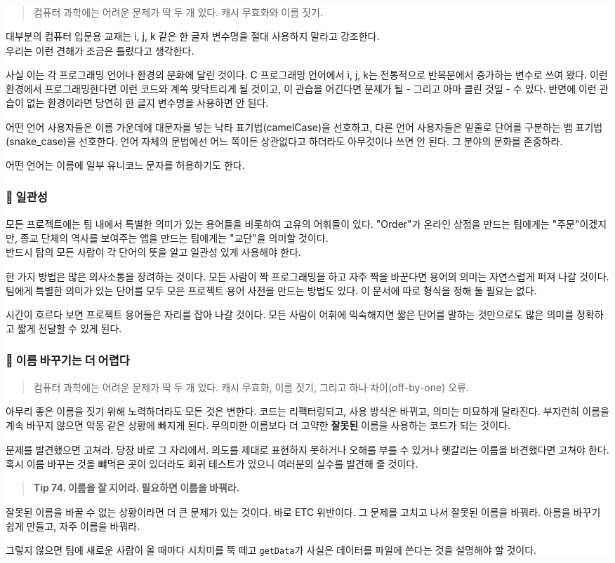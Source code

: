 > 컴퓨터 과학에는 어려운 문제가 딱 두 개 있다. 캐시 무효화와 이름 짓기.

대부분의 컴퓨터 입문용 교재는 i, j, k 같은 한 글자 변수명을 절대 사용하지 말라고 강조한다.   
우리는 이런 견해가 조금은 틀렸다고 생각한다.   

사실 이는 각 프로그래밍 언어나 환경의 문화에 달린 것이다. C 프로그래밍 언어에서 i, j, k는 전통적으로 반복문에서 증가하는 변수로 쓰여 왔다. 이런 환경에서 프로그래밍한다면 이런 코드와 계쏙 맞닥트리게 될 것이고, 이 관습을 어긴다면 문제가 될 - 그리고 아마 클린 것일 - 수 있다. 반면에 이런 관습이 없는 환경이라면 당연히 한 글지 변수명을 사용하면 안 된다.   

어떤 언어 사용자들은 이름 가운데에 대문자를 넣는 낙타 표기법(camelCase)을 선호하고, 다른 언어 사용자들은 밑줄로 단어를 구분하는 뱀 표기법(snake_case)을 선호한다. 언어 자체의 문법에선 어느 쪽이든 상관없다고 하더라도 아무것이나 쓰면 안 된다. 그 분야의 문화를 존중하라.   

어떤 언어는 이름에 일부 유니코느 문자를 허용하기도 한다.

### 🥕 일관성
모든 프로젝트에는 팀 내에서 특별한 의미가 있는 용어들을 비롯하여 고유의 어휘들이 있다. "Order"가 온라인 상점을 만드는 팀에게는 "주문"이겠지만, 종교 단체의 역사를 보여주는 앱을 만드는 팀에게는 "교단"을 의미할 것이다.   
반드시 탐의 모든 사람이 각 단어의 뜻을 알고 일관성 있게 사용해야 한다.   

한 가지 방법은 많은 의사소통을 장려하는 것이다. 모든 사람이 짝 프로그래밍을 하고 자주 짝을 바꾼다면 용어의 의미는 자연스럽게 퍼져 나갈 것이다. 팀에게 특별한 의미가 있는 단어를 모두 모은 프로젝트 용어 사전을 만드는 방법도 있다. 이 문서에 따로 형식을 정해 둘 필요는 없다.   

시간이 흐르다 보면 프로젝트 용어들은 자리를 잡아 나갈 것이다. 모든 사람이 어휘에 익숙해지면 짧은 단어를 말하는 것만으로도 많은 의미를 정확하고 짧게 전달할 수 있게 된다.

### 🥕 이름 바꾸기는 더 어렵다

> 컴퓨터 과학에는 어려운 문제가 딱 두 개 있다. 캐시 무효화, 이름 짓기, 그리고 하나 차이(off-by-one) 오류.

아무리 좋은 이름을 짓기 위해 노력하더라도 모든 것은 변한다. 코드는 리팩터링되고, 사용 방식은 바뀌고, 의미는 미묘하게 달라진다. 부지런히 이름을 계속 바꾸지 않으면 악몽 같은 상황에 빠지게 된다. 무의미한 이름보다 더 고약한 **잘못된** 이름을 사용하는 코드가 되는 것이다.   

문제를 발견했으면 고쳐라. 당장 바로 그 자리에서. 의도를 제대로 표현하지 못하거나 오해를 부를 수 있거나 헷갈리는 이름을 바견했다면 고쳐야 한다. 혹시 이름 바꾸는 것을 뺴먹은 곳이 있더라도 회귀 테스트가 있으니 여러분의 실수를 발견해 줄 것이다.

> **Tip 74. 이름을 잘 지어라. 필요하면 이름을 바꿔라.**

잘못된 이름을 바꿀 수 없는 상황이라면 더 큰 문제가 있는 것이다. 바로 ETC 위반이다. 그 문제를 고치고 나서 잘못된 이름을 바꿔라. 아름을 바꾸기 쉽게 만들고, 자주 이름을 바꿔라.   

그렇지 않으면 팀에 새로운 사람이 올 때마다 시치미를 뚝 떼고 `getData`가 사실은 데이터를 파일에 쓴다는 것을 설명해야 할 것이다.
